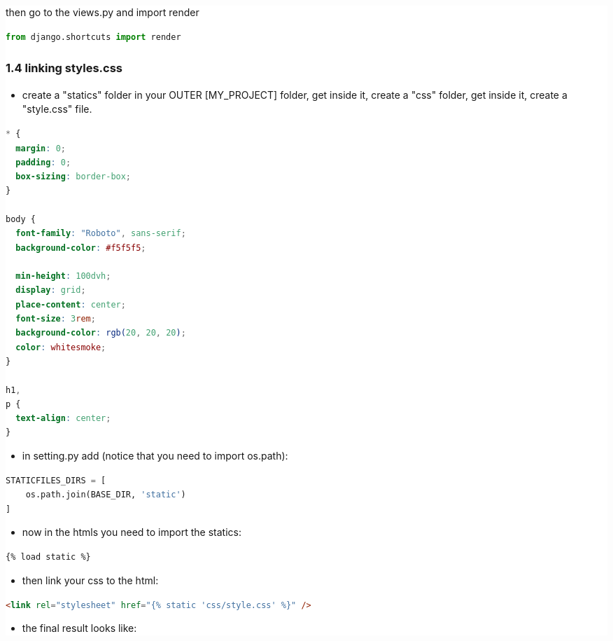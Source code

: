 then go to the views.py and import render

```python
from django.shortcuts import render
```

### 1.4 linking styles.css

- create a "statics" folder in your OUTER [MY_PROJECT] folder, get inside it, create a "css" folder, get inside it, create a "style.css" file.

```css
* {
  margin: 0;
  padding: 0;
  box-sizing: border-box;
}

body {
  font-family: "Roboto", sans-serif;
  background-color: #f5f5f5;

  min-height: 100dvh;
  display: grid;
  place-content: center;
  font-size: 3rem;
  background-color: rgb(20, 20, 20);
  color: whitesmoke;
}

h1,
p {
  text-align: center;
}
```

- in setting.py add (notice that you need to import os.path):

```python
STATICFILES_DIRS = [
    os.path.join(BASE_DIR, 'static')
]
```

- now in the htmls you need to import the statics:

```html
{% load static %}
```

- then link your css to the html:

```html
<link rel="stylesheet" href="{% static 'css/style.css' %}" />
```

- the final result looks like:
